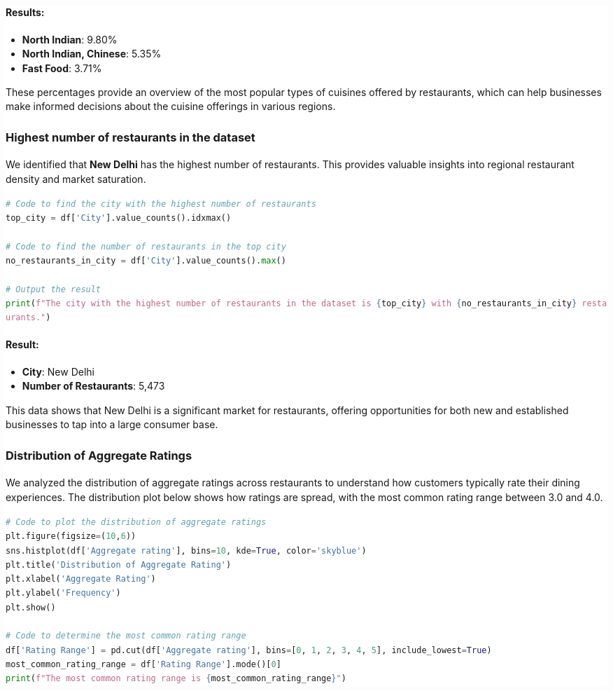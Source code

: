 #### Results:

- **North Indian**: 9.80%
- **North Indian, Chinese**: 5.35%
- **Fast Food**: 3.71%

These percentages provide an overview of the most popular types of cuisines offered by restaurants, which can help businesses make informed decisions about the cuisine offerings in various regions.


### Highest number of restaurants in the dataset
 We identified that **New Delhi** has the highest number of restaurants. This provides valuable insights into regional restaurant density and market saturation. 

```python
# Code to find the city with the highest number of restaurants
top_city = df['City'].value_counts().idxmax()

# Code to find the number of restaurants in the top city
no_restaurants_in_city = df['City'].value_counts().max()

# Output the result
print(f"The city with the highest number of restaurants in the dataset is {top_city} with {no_restaurants_in_city} restaurants.")
```

#### Result:

- **City**: New Delhi
- **Number of Restaurants**: 5,473

This data shows that New Delhi is a significant market for restaurants, offering opportunities for both new and established businesses to tap into a large consumer base.


### Distribution of Aggregate Ratings

We analyzed the distribution of aggregate ratings across restaurants to understand how customers typically rate their dining experiences. The distribution plot below shows how ratings are spread, with the most common rating range between 3.0 and 4.0.

```python
# Code to plot the distribution of aggregate ratings
plt.figure(figsize=(10,6))
sns.histplot(df['Aggregate rating'], bins=10, kde=True, color='skyblue')
plt.title('Distribution of Aggregate Rating')
plt.xlabel('Aggregate Rating')
plt.ylabel('Frequency')
plt.show()

# Code to determine the most common rating range
df['Rating Range'] = pd.cut(df['Aggregate rating'], bins=[0, 1, 2, 3, 4, 5], include_lowest=True)
most_common_rating_range = df['Rating Range'].mode()[0]
print(f"The most common rating range is {most_common_rating_range}")
```
